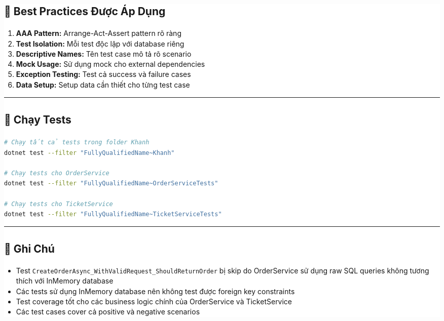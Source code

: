 
## 🎯 Best Practices Được Áp Dụng

1. **AAA Pattern:** Arrange-Act-Assert pattern rõ ràng
2. **Test Isolation:** Mỗi test độc lập với database riêng
3. **Descriptive Names:** Tên test case mô tả rõ scenario
4. **Mock Usage:** Sử dụng mock cho external dependencies
5. **Exception Testing:** Test cả success và failure cases
6. **Data Setup:** Setup data cần thiết cho từng test case

---

## 🚀 Chạy Tests

```bash
# Chạy tất cả tests trong folder Khanh
dotnet test --filter "FullyQualifiedName~Khanh"

# Chạy tests cho OrderService
dotnet test --filter "FullyQualifiedName~OrderServiceTests"

# Chạy tests cho TicketService
dotnet test --filter "FullyQualifiedName~TicketServiceTests"
```

---

## 📝 Ghi Chú

- Test `CreateOrderAsync_WithValidRequest_ShouldReturnOrder` bị skip do OrderService sử dụng raw SQL queries không tương thích với InMemory database
- Các tests sử dụng InMemory database nên không test được foreign key constraints
- Test coverage tốt cho các business logic chính của OrderService và TicketService
- Các test cases cover cả positive và negative scenarios
